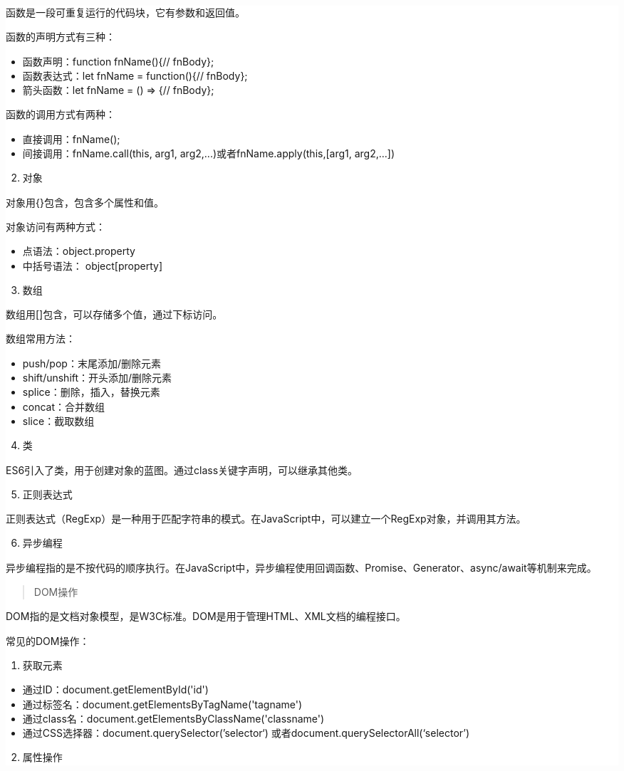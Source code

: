 函数是一段可重复运行的代码块，它有参数和返回值。

函数的声明方式有三种：

- 函数声明：function fnName(){// fnBody};
- 函数表达式：let fnName = function(){// fnBody};
- 箭头函数：let fnName = () => {// fnBody};

函数的调用方式有两种：

- 直接调用：fnName();
- 间接调用：fnName.call(this, arg1, arg2,...)或者fnName.apply(this,[arg1, arg2,...])

2. 对象

对象用{}包含，包含多个属性和值。

对象访问有两种方式：

- 点语法：object.property
- 中括号语法： object[property]

3. 数组

数组用[]包含，可以存储多个值，通过下标访问。

数组常用方法：

- push/pop：末尾添加/删除元素
- shift/unshift：开头添加/删除元素
- splice：删除，插入，替换元素
- concat：合并数组
- slice：截取数组

4. 类

ES6引入了类，用于创建对象的蓝图。通过class关键字声明，可以继承其他类。

5. 正则表达式

正则表达式（RegExp）是一种用于匹配字符串的模式。在JavaScript中，可以建立一个RegExp对象，并调用其方法。

6. 异步编程

异步编程指的是不按代码的顺序执行。在JavaScript中，异步编程使用回调函数、Promise、Generator、async/await等机制来完成。

> DOM操作
>

DOM指的是文档对象模型，是W3C标准。DOM是用于管理HTML、XML文档的编程接口。

常见的DOM操作：

1. 获取元素

- 通过ID：document.getElementById('id')
- 通过标签名：document.getElementsByTagName('tagname')
- 通过class名：document.getElementsByClassName('classname')
- 通过CSS选择器：document.querySelector(’selector‘) 或者document.querySelectorAll(‘selector’)

2. 属性操作

